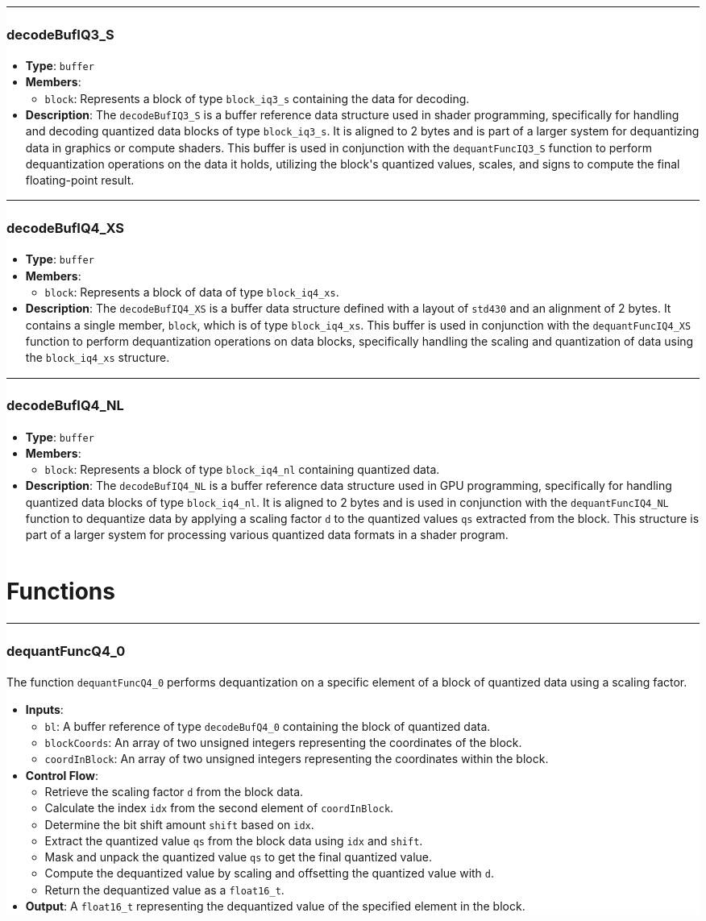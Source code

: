 
---
### decodeBufIQ3\_S
- **Type**: `buffer`
- **Members**:
    - `block`: Represents a block of type `block_iq3_s` containing the data for decoding.
- **Description**: The `decodeBufIQ3_S` is a buffer reference data structure used in shader programming, specifically for handling and decoding quantized data blocks of type `block_iq3_s`. It is aligned to 2 bytes and is part of a larger system for dequantizing data in graphics or compute shaders. This buffer is used in conjunction with the `dequantFuncIQ3_S` function to perform dequantization operations on the data it holds, utilizing the block's quantized values, scales, and signs to compute the final floating-point result.


---
### decodeBufIQ4\_XS
- **Type**: `buffer`
- **Members**:
    - `block`: Represents a block of data of type `block_iq4_xs`.
- **Description**: The `decodeBufIQ4_XS` is a buffer data structure defined with a layout of `std430` and an alignment of 2 bytes. It contains a single member, `block`, which is of type `block_iq4_xs`. This buffer is used in conjunction with the `dequantFuncIQ4_XS` function to perform dequantization operations on data blocks, specifically handling the scaling and quantization of data using the `block_iq4_xs` structure.


---
### decodeBufIQ4\_NL
- **Type**: `buffer`
- **Members**:
    - `block`: Represents a block of type `block_iq4_nl` containing quantized data.
- **Description**: The `decodeBufIQ4_NL` is a buffer reference data structure used in GPU programming, specifically for handling quantized data blocks of type `block_iq4_nl`. It is aligned to 2 bytes and is used in conjunction with the `dequantFuncIQ4_NL` function to dequantize data by applying a scaling factor `d` to the quantized values `qs` extracted from the block. This structure is part of a larger system for processing various quantized data formats in a shader program.


# Functions

---
### dequantFuncQ4\_0
The function `dequantFuncQ4_0` performs dequantization on a specific element of a block of quantized data using a scaling factor.
- **Inputs**:
    - `bl`: A buffer reference of type `decodeBufQ4_0` containing the block of quantized data.
    - `blockCoords`: An array of two unsigned integers representing the coordinates of the block.
    - `coordInBlock`: An array of two unsigned integers representing the coordinates within the block.
- **Control Flow**:
    - Retrieve the scaling factor `d` from the block data.
    - Calculate the index `idx` from the second element of `coordInBlock`.
    - Determine the bit shift amount `shift` based on `idx`.
    - Extract the quantized value `qs` from the block data using `idx` and `shift`.
    - Mask and unpack the quantized value `qs` to get the final quantized value.
    - Compute the dequantized value by scaling and offsetting the quantized value with `d`.
    - Return the dequantized value as a `float16_t`.
- **Output**: A `float16_t` representing the dequantized value of the specified element in the block.
